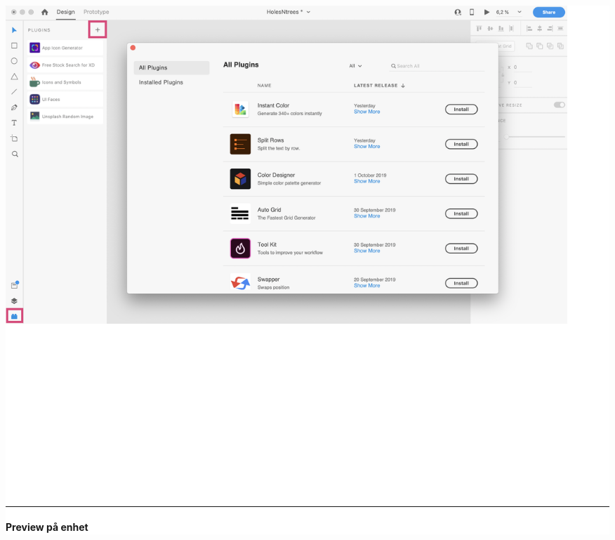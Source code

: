 <img style="width: 800px;" src="/media/ux-images/ux-10/plugins.png" alt="Adobe XD plugins">

&nbsp;

&nbsp;

&nbsp;

&nbsp;

&nbsp;

&nbsp;

&nbsp;

---

#### Preview på enhet
